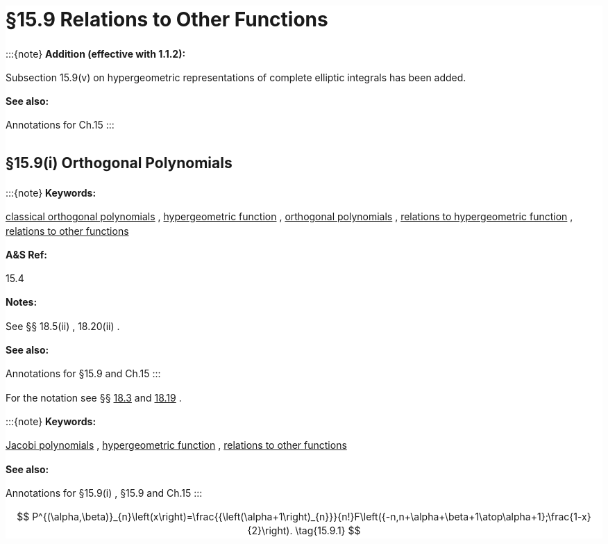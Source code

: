 # §15.9 Relations to Other Functions

:::{note}
**Addition (effective with 1.1.2):**

Subsection 15.9(v) on hypergeometric representations of complete elliptic integrals has been added.

**See also:**

Annotations for Ch.15
:::


## §15.9(i) Orthogonal Polynomials

:::{note}
**Keywords:**

[classical orthogonal polynomials](http://dlmf.nist.gov/search/search?q=classical%20orthogonal%20polynomials) , [hypergeometric function](http://dlmf.nist.gov/search/search?q=hypergeometric%20function) , [orthogonal polynomials](http://dlmf.nist.gov/search/search?q=orthogonal%20polynomials) , [relations to hypergeometric function](http://dlmf.nist.gov/search/search?q=relations%20to%20hypergeometric%20function) , [relations to other functions](http://dlmf.nist.gov/search/search?q=relations%20to%20other%20functions)

**A&S Ref:**

15.4

**Notes:**

See §§ 18.5(ii) , 18.20(ii) .

**See also:**

Annotations for §15.9 and Ch.15
:::

For the notation see §§ [18.3](./18.3.md "§18.3 Definitions ‣ Classical Orthogonal Polynomials ‣ Chapter 18 Orthogonal Polynomials") and [18.19](./18.19.md "§18.19 Hahn Class: Definitions ‣ Askey Scheme ‣ Chapter 18 Orthogonal Polynomials") .

:::{note}
**Keywords:**

[Jacobi polynomials](http://dlmf.nist.gov/search/search?q=Jacobi%20polynomials) , [hypergeometric function](http://dlmf.nist.gov/search/search?q=hypergeometric%20function) , [relations to other functions](http://dlmf.nist.gov/search/search?q=relations%20to%20other%20functions)

**See also:**

Annotations for §15.9(i) , §15.9 and Ch.15
:::


<a id="E1"></a>
$$
P^{(\alpha,\beta)}_{n}\left(x\right)=\frac{{\left(\alpha+1\right)_{n}}}{n!}F\left({-n,n+\alpha+\beta+1\atop\alpha+1};\frac{1-x}{2}\right). \tag{15.9.1}
$$
